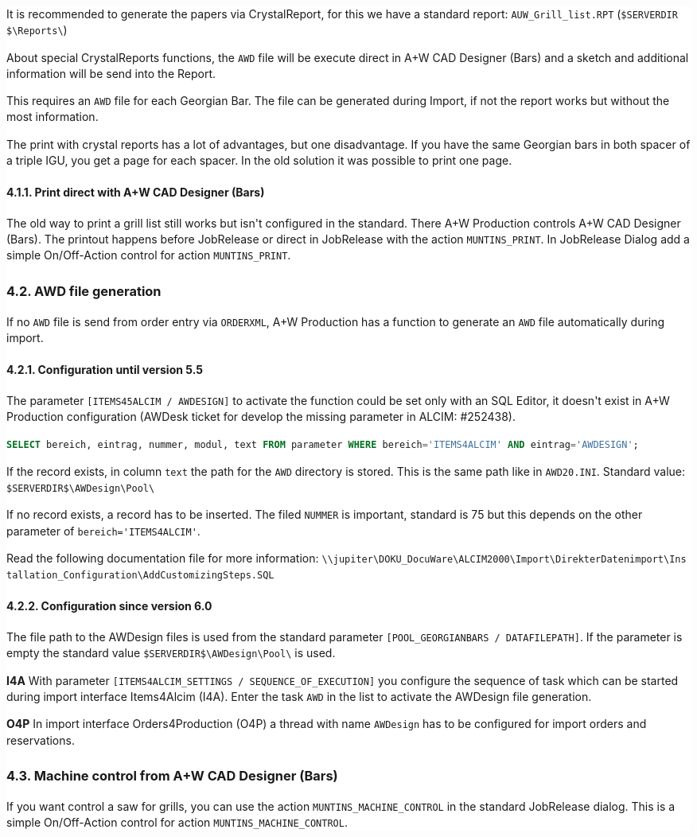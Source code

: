 It is recommended to generate the papers via CrystalReport, for this we have a standard report: `AUW_Grill_list.RPT` (`$SERVERDIR$\Reports\`)

About special CrystalReports functions, the `AWD` file will be execute direct in A+W CAD Designer (Bars) and a sketch and additional information will be send into the Report.

This requires an `AWD` file for each Georgian Bar. The file can be generated during Import, if not the report works but without the most information.

The print with crystal reports has a lot of advantages, but one disadvantage. If you have the same Georgian bars in both spacer of a triple IGU, you get a page for each spacer. In the old solution it was possible to print one page.

#### 4.1.1. Print direct with A+W CAD Designer (Bars)
The old way to print a grill list still works but isn't configured in the standard. There A+W Production controls A+W CAD Designer (Bars). The printout happens before JobRelease or direct in JobRelease with the action `MUNTINS_PRINT`.
In JobRelease Dialog add a simple On/Off-Action control for action `MUNTINS_PRINT`.

### 4.2. AWD file generation
If no `AWD` file is send from order entry via `ORDERXML`, A+W Production has a function to generate an `AWD` file automatically during import.

#### 4.2.1. Configuration until version 5.5
The parameter `[ITEMS45ALCIM / AWDESIGN]` to activate the function could be set only with an SQL Editor, it doesn't exist in A+W Production configuration (AWDesk ticket for develop the missing parameter in ALCIM: #252438).
```sql
SELECT bereich, eintrag, nummer, modul, text FROM parameter WHERE bereich='ITEMS4ALCIM' AND eintrag='AWDESIGN';
```
If the record exists, in column `text` the path for the `AWD` directory is stored. This is the same path like in `AWD20.INI`. Standard value: `$SERVERDIR$\AWDesign\Pool\`

If no record exists, a record has to be inserted. The filed `NUMMER` is important, standard is 75 but this depends on the other parameter of `bereich='ITEMS4ALCIM'`.

Read the following documentation file for more information:
`\\jupiter\DOKU_DocuWare\ALCIM2000\Import\DirekterDatenimport\Installation_Configuration\AddCustomizingSteps.SQL`

#### 4.2.2. Configuration since version 6.0
The file path to the AWDesign files is used from the standard parameter `[POOL_GEORGIANBARS / DATAFILEPATH]`. If the parameter is empty the standard value `$SERVERDIR$\AWDesign\Pool\` is used.

**I4A**
With parameter `[ITEMS4ALCIM_SETTINGS / SEQUENCE_OF_EXECUTION]` you configure the sequence of task which can be started during import interface Items4Alcim (I4A). Enter the task `AWD` in the list to activate the AWDesign file generation.

**O4P**
In import interface Orders4Production (O4P) a thread with name `AWDesign` has to be configured for import orders and reservations.

### 4.3. Machine control from A+W CAD Designer (Bars)
If you want control a saw for grills, you can use the action `MUNTINS_MACHINE_CONTROL` in the standard JobRelease dialog.
This is a simple On/Off-Action control for action `MUNTINS_MACHINE_CONTROL`.
